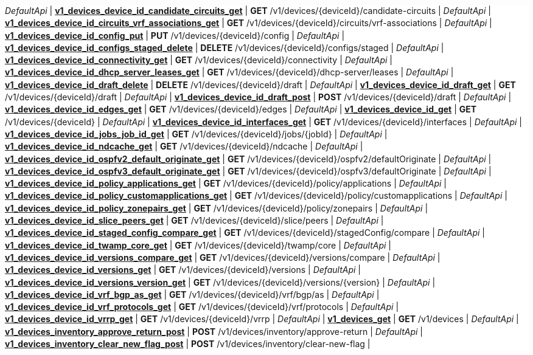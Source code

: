 *DefaultApi* | [**v1_devices_device_id_candidate_circuits_get**](docs/DefaultApi.md#v1_devices_device_id_candidate_circuits_get) | **GET** /v1/devices/{deviceId}/candidate-circuits | 
*DefaultApi* | [**v1_devices_device_id_circuits_vrf_associations_get**](docs/DefaultApi.md#v1_devices_device_id_circuits_vrf_associations_get) | **GET** /v1/devices/{deviceId}/circuits/vrf-associations | 
*DefaultApi* | [**v1_devices_device_id_config_put**](docs/DefaultApi.md#v1_devices_device_id_config_put) | **PUT** /v1/devices/{deviceId}/config | 
*DefaultApi* | [**v1_devices_device_id_configs_staged_delete**](docs/DefaultApi.md#v1_devices_device_id_configs_staged_delete) | **DELETE** /v1/devices/{deviceId}/configs/staged | 
*DefaultApi* | [**v1_devices_device_id_connectivity_get**](docs/DefaultApi.md#v1_devices_device_id_connectivity_get) | **GET** /v1/devices/{deviceId}/connectivity | 
*DefaultApi* | [**v1_devices_device_id_dhcp_server_leases_get**](docs/DefaultApi.md#v1_devices_device_id_dhcp_server_leases_get) | **GET** /v1/devices/{deviceId}/dhcp-server/leases | 
*DefaultApi* | [**v1_devices_device_id_draft_delete**](docs/DefaultApi.md#v1_devices_device_id_draft_delete) | **DELETE** /v1/devices/{deviceId}/draft | 
*DefaultApi* | [**v1_devices_device_id_draft_get**](docs/DefaultApi.md#v1_devices_device_id_draft_get) | **GET** /v1/devices/{deviceId}/draft | 
*DefaultApi* | [**v1_devices_device_id_draft_post**](docs/DefaultApi.md#v1_devices_device_id_draft_post) | **POST** /v1/devices/{deviceId}/draft | 
*DefaultApi* | [**v1_devices_device_id_edges_get**](docs/DefaultApi.md#v1_devices_device_id_edges_get) | **GET** /v1/devices/{deviceId}/edges | 
*DefaultApi* | [**v1_devices_device_id_get**](docs/DefaultApi.md#v1_devices_device_id_get) | **GET** /v1/devices/{deviceId} | 
*DefaultApi* | [**v1_devices_device_id_interfaces_get**](docs/DefaultApi.md#v1_devices_device_id_interfaces_get) | **GET** /v1/devices/{deviceId}/interfaces | 
*DefaultApi* | [**v1_devices_device_id_jobs_job_id_get**](docs/DefaultApi.md#v1_devices_device_id_jobs_job_id_get) | **GET** /v1/devices/{deviceId}/jobs/{jobId} | 
*DefaultApi* | [**v1_devices_device_id_ndcache_get**](docs/DefaultApi.md#v1_devices_device_id_ndcache_get) | **GET** /v1/devices/{deviceId}/ndcache | 
*DefaultApi* | [**v1_devices_device_id_ospfv2_default_originate_get**](docs/DefaultApi.md#v1_devices_device_id_ospfv2_default_originate_get) | **GET** /v1/devices/{deviceId}/ospfv2/defaultOriginate | 
*DefaultApi* | [**v1_devices_device_id_ospfv3_default_originate_get**](docs/DefaultApi.md#v1_devices_device_id_ospfv3_default_originate_get) | **GET** /v1/devices/{deviceId}/ospfv3/defaultOriginate | 
*DefaultApi* | [**v1_devices_device_id_policy_applications_get**](docs/DefaultApi.md#v1_devices_device_id_policy_applications_get) | **GET** /v1/devices/{deviceId}/policy/applications | 
*DefaultApi* | [**v1_devices_device_id_policy_customapplications_get**](docs/DefaultApi.md#v1_devices_device_id_policy_customapplications_get) | **GET** /v1/devices/{deviceId}/policy/customapplications | 
*DefaultApi* | [**v1_devices_device_id_policy_zonepairs_get**](docs/DefaultApi.md#v1_devices_device_id_policy_zonepairs_get) | **GET** /v1/devices/{deviceId}/policy/zonepairs | 
*DefaultApi* | [**v1_devices_device_id_slice_peers_get**](docs/DefaultApi.md#v1_devices_device_id_slice_peers_get) | **GET** /v1/devices/{deviceId}/slice/peers | 
*DefaultApi* | [**v1_devices_device_id_staged_config_compare_get**](docs/DefaultApi.md#v1_devices_device_id_staged_config_compare_get) | **GET** /v1/devices/{deviceId}/stagedConfig/compare | 
*DefaultApi* | [**v1_devices_device_id_twamp_core_get**](docs/DefaultApi.md#v1_devices_device_id_twamp_core_get) | **GET** /v1/devices/{deviceId}/twamp/core | 
*DefaultApi* | [**v1_devices_device_id_versions_compare_get**](docs/DefaultApi.md#v1_devices_device_id_versions_compare_get) | **GET** /v1/devices/{deviceId}/versions/compare | 
*DefaultApi* | [**v1_devices_device_id_versions_get**](docs/DefaultApi.md#v1_devices_device_id_versions_get) | **GET** /v1/devices/{deviceId}/versions | 
*DefaultApi* | [**v1_devices_device_id_versions_version_get**](docs/DefaultApi.md#v1_devices_device_id_versions_version_get) | **GET** /v1/devices/{deviceId}/versions/{version} | 
*DefaultApi* | [**v1_devices_device_id_vrf_bgp_as_get**](docs/DefaultApi.md#v1_devices_device_id_vrf_bgp_as_get) | **GET** /v1/devices/{deviceId}/vrf/bgp/as | 
*DefaultApi* | [**v1_devices_device_id_vrf_protocols_get**](docs/DefaultApi.md#v1_devices_device_id_vrf_protocols_get) | **GET** /v1/devices/{deviceId}/vrf/protocols | 
*DefaultApi* | [**v1_devices_device_id_vrrp_get**](docs/DefaultApi.md#v1_devices_device_id_vrrp_get) | **GET** /v1/devices/{deviceId}/vrrp | 
*DefaultApi* | [**v1_devices_get**](docs/DefaultApi.md#v1_devices_get) | **GET** /v1/devices | 
*DefaultApi* | [**v1_devices_inventory_approve_return_post**](docs/DefaultApi.md#v1_devices_inventory_approve_return_post) | **POST** /v1/devices/inventory/approve-return | 
*DefaultApi* | [**v1_devices_inventory_clear_new_flag_post**](docs/DefaultApi.md#v1_devices_inventory_clear_new_flag_post) | **POST** /v1/devices/inventory/clear-new-flag | 